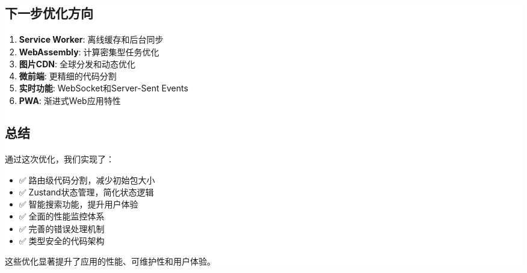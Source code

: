 ## 下一步优化方向

1. **Service Worker**: 离线缓存和后台同步
2. **WebAssembly**: 计算密集型任务优化
3. **图片CDN**: 全球分发和动态优化
4. **微前端**: 更精细的代码分割
5. **实时功能**: WebSocket和Server-Sent Events
6. **PWA**: 渐进式Web应用特性

## 总结

通过这次优化，我们实现了：
- ✅ 路由级代码分割，减少初始包大小
- ✅ Zustand状态管理，简化状态逻辑
- ✅ 智能搜索功能，提升用户体验
- ✅ 全面的性能监控体系
- ✅ 完善的错误处理机制
- ✅ 类型安全的代码架构

这些优化显著提升了应用的性能、可维护性和用户体验。 